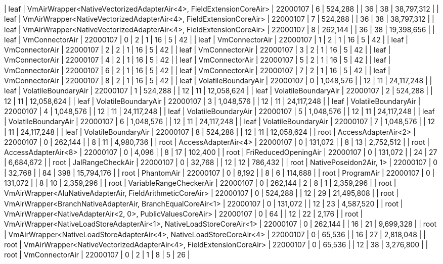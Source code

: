 | leaf | VmAirWrapper<NativeVectorizedAdapterAir<4>, FieldExtensionCoreAir> | 22000107 | 6 | 524,288 |  | 36 | 38 | 38,797,312 | 
| leaf | VmAirWrapper<NativeVectorizedAdapterAir<4>, FieldExtensionCoreAir> | 22000107 | 7 | 524,288 |  | 36 | 38 | 38,797,312 | 
| leaf | VmAirWrapper<NativeVectorizedAdapterAir<4>, FieldExtensionCoreAir> | 22000107 | 8 | 262,144 |  | 36 | 38 | 19,398,656 | 
| leaf | VmConnectorAir | 22000107 | 0 | 2 | 1 | 16 | 5 | 42 | 
| leaf | VmConnectorAir | 22000107 | 1 | 2 | 1 | 16 | 5 | 42 | 
| leaf | VmConnectorAir | 22000107 | 2 | 2 | 1 | 16 | 5 | 42 | 
| leaf | VmConnectorAir | 22000107 | 3 | 2 | 1 | 16 | 5 | 42 | 
| leaf | VmConnectorAir | 22000107 | 4 | 2 | 1 | 16 | 5 | 42 | 
| leaf | VmConnectorAir | 22000107 | 5 | 2 | 1 | 16 | 5 | 42 | 
| leaf | VmConnectorAir | 22000107 | 6 | 2 | 1 | 16 | 5 | 42 | 
| leaf | VmConnectorAir | 22000107 | 7 | 2 | 1 | 16 | 5 | 42 | 
| leaf | VmConnectorAir | 22000107 | 8 | 2 | 1 | 16 | 5 | 42 | 
| leaf | VolatileBoundaryAir | 22000107 | 0 | 1,048,576 |  | 12 | 11 | 24,117,248 | 
| leaf | VolatileBoundaryAir | 22000107 | 1 | 524,288 |  | 12 | 11 | 12,058,624 | 
| leaf | VolatileBoundaryAir | 22000107 | 2 | 524,288 |  | 12 | 11 | 12,058,624 | 
| leaf | VolatileBoundaryAir | 22000107 | 3 | 1,048,576 |  | 12 | 11 | 24,117,248 | 
| leaf | VolatileBoundaryAir | 22000107 | 4 | 1,048,576 |  | 12 | 11 | 24,117,248 | 
| leaf | VolatileBoundaryAir | 22000107 | 5 | 1,048,576 |  | 12 | 11 | 24,117,248 | 
| leaf | VolatileBoundaryAir | 22000107 | 6 | 1,048,576 |  | 12 | 11 | 24,117,248 | 
| leaf | VolatileBoundaryAir | 22000107 | 7 | 1,048,576 |  | 12 | 11 | 24,117,248 | 
| leaf | VolatileBoundaryAir | 22000107 | 8 | 524,288 |  | 12 | 11 | 12,058,624 | 
| root | AccessAdapterAir<2> | 22000107 | 0 | 262,144 |  | 8 | 11 | 4,980,736 | 
| root | AccessAdapterAir<4> | 22000107 | 0 | 131,072 |  | 8 | 13 | 2,752,512 | 
| root | AccessAdapterAir<8> | 22000107 | 0 | 4,096 |  | 8 | 17 | 102,400 | 
| root | FriReducedOpeningAir | 22000107 | 0 | 131,072 |  | 24 | 27 | 6,684,672 | 
| root | JalRangeCheckAir | 22000107 | 0 | 32,768 |  | 12 | 12 | 786,432 | 
| root | NativePoseidon2Air<BabyBearParameters>, 1> | 22000107 | 0 | 32,768 |  | 84 | 398 | 15,794,176 | 
| root | PhantomAir | 22000107 | 0 | 8,192 |  | 8 | 6 | 114,688 | 
| root | ProgramAir | 22000107 | 0 | 131,072 |  | 8 | 10 | 2,359,296 | 
| root | VariableRangeCheckerAir | 22000107 | 0 | 262,144 | 2 | 8 | 1 | 2,359,296 | 
| root | VmAirWrapper<AluNativeAdapterAir, FieldArithmeticCoreAir> | 22000107 | 0 | 524,288 |  | 12 | 29 | 21,495,808 | 
| root | VmAirWrapper<BranchNativeAdapterAir, BranchEqualCoreAir<1> | 22000107 | 0 | 131,072 |  | 12 | 23 | 4,587,520 | 
| root | VmAirWrapper<NativeAdapterAir<2, 0>, PublicValuesCoreAir> | 22000107 | 0 | 64 |  | 12 | 22 | 2,176 | 
| root | VmAirWrapper<NativeLoadStoreAdapterAir<1>, NativeLoadStoreCoreAir<1> | 22000107 | 0 | 262,144 |  | 16 | 21 | 9,699,328 | 
| root | VmAirWrapper<NativeLoadStoreAdapterAir<4>, NativeLoadStoreCoreAir<4> | 22000107 | 0 | 65,536 |  | 16 | 27 | 2,818,048 | 
| root | VmAirWrapper<NativeVectorizedAdapterAir<4>, FieldExtensionCoreAir> | 22000107 | 0 | 65,536 |  | 12 | 38 | 3,276,800 | 
| root | VmConnectorAir | 22000107 | 0 | 2 | 1 | 8 | 5 | 26 | 